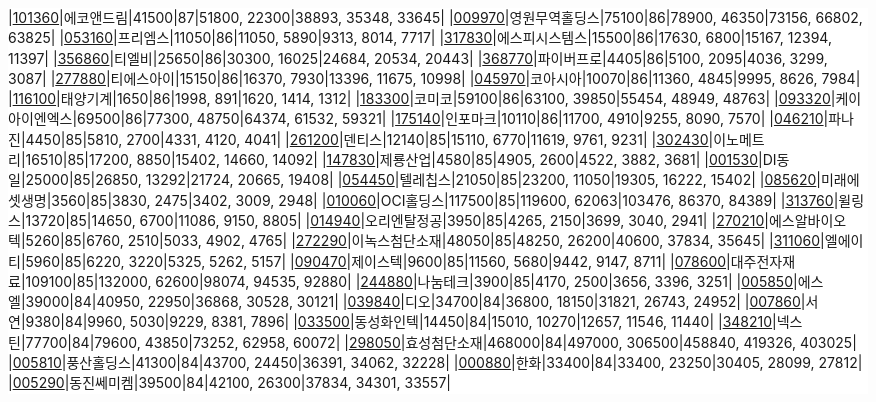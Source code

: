 |[101360](https://finance.daum.net/quotes/A101360)|에코앤드림|41500|87|51800, 22300|38893, 35348, 33645|
|[009970](https://finance.daum.net/quotes/A009970)|영원무역홀딩스|75100|86|78900, 46350|73156, 66802, 63825|
|[053160](https://finance.daum.net/quotes/A053160)|프리엠스|11050|86|11050, 5890|9313, 8014, 7717|
|[317830](https://finance.daum.net/quotes/A317830)|에스피시스템스|15500|86|17630, 6800|15167, 12394, 11397|
|[356860](https://finance.daum.net/quotes/A356860)|티엘비|25650|86|30300, 16025|24684, 20534, 20443|
|[368770](https://finance.daum.net/quotes/A368770)|파이버프로|4405|86|5100, 2095|4036, 3299, 3087|
|[277880](https://finance.daum.net/quotes/A277880)|티에스아이|15150|86|16370, 7930|13396, 11675, 10998|
|[045970](https://finance.daum.net/quotes/A045970)|코아시아|10070|86|11360, 4845|9995, 8626, 7984|
|[116100](https://finance.daum.net/quotes/A116100)|태양기계|1650|86|1998, 891|1620, 1414, 1312|
|[183300](https://finance.daum.net/quotes/A183300)|코미코|59100|86|63100, 39850|55454, 48949, 48763|
|[093320](https://finance.daum.net/quotes/A093320)|케이아이엔엑스|69500|86|77300, 48750|64374, 61532, 59321|
|[175140](https://finance.daum.net/quotes/A175140)|인포마크|10110|86|11700, 4910|9255, 8090, 7570|
|[046210](https://finance.daum.net/quotes/A046210)|파나진|4450|85|5810, 2700|4331, 4120, 4041|
|[261200](https://finance.daum.net/quotes/A261200)|덴티스|12140|85|15110, 6770|11619, 9761, 9231|
|[302430](https://finance.daum.net/quotes/A302430)|이노메트리|16510|85|17200, 8850|15402, 14660, 14092|
|[147830](https://finance.daum.net/quotes/A147830)|제룡산업|4580|85|4905, 2600|4522, 3882, 3681|
|[001530](https://finance.daum.net/quotes/A001530)|DI동일|25000|85|26850, 13292|21724, 20665, 19408|
|[054450](https://finance.daum.net/quotes/A054450)|텔레칩스|21050|85|23200, 11050|19305, 16222, 15402|
|[085620](https://finance.daum.net/quotes/A085620)|미래에셋생명|3560|85|3830, 2475|3402, 3009, 2948|
|[010060](https://finance.daum.net/quotes/A010060)|OCI홀딩스|117500|85|119600, 62063|103476, 86370, 84389|
|[313760](https://finance.daum.net/quotes/A313760)|윌링스|13720|85|14650, 6700|11086, 9150, 8805|
|[014940](https://finance.daum.net/quotes/A014940)|오리엔탈정공|3950|85|4265, 2150|3699, 3040, 2941|
|[270210](https://finance.daum.net/quotes/A270210)|에스알바이오텍|5260|85|6760, 2510|5033, 4902, 4765|
|[272290](https://finance.daum.net/quotes/A272290)|이녹스첨단소재|48050|85|48250, 26200|40600, 37834, 35645|
|[311060](https://finance.daum.net/quotes/A311060)|엘에이티|5960|85|6220, 3220|5325, 5262, 5157|
|[090470](https://finance.daum.net/quotes/A090470)|제이스텍|9600|85|11560, 5680|9442, 9147, 8711|
|[078600](https://finance.daum.net/quotes/A078600)|대주전자재료|109100|85|132000, 62600|98074, 94535, 92880|
|[244880](https://finance.daum.net/quotes/A244880)|나눔테크|3900|85|4170, 2500|3656, 3396, 3251|
|[005850](https://finance.daum.net/quotes/A005850)|에스엘|39000|84|40950, 22950|36868, 30528, 30121|
|[039840](https://finance.daum.net/quotes/A039840)|디오|34700|84|36800, 18150|31821, 26743, 24952|
|[007860](https://finance.daum.net/quotes/A007860)|서연|9380|84|9960, 5030|9229, 8381, 7896|
|[033500](https://finance.daum.net/quotes/A033500)|동성화인텍|14450|84|15010, 10270|12657, 11546, 11440|
|[348210](https://finance.daum.net/quotes/A348210)|넥스틴|77700|84|79600, 43850|73252, 62958, 60072|
|[298050](https://finance.daum.net/quotes/A298050)|효성첨단소재|468000|84|497000, 306500|458840, 419326, 403025|
|[005810](https://finance.daum.net/quotes/A005810)|풍산홀딩스|41300|84|43700, 24450|36391, 34062, 32228|
|[000880](https://finance.daum.net/quotes/A000880)|한화|33400|84|33400, 23250|30405, 28099, 27812|
|[005290](https://finance.daum.net/quotes/A005290)|동진쎄미켐|39500|84|42100, 26300|37834, 34301, 33557|